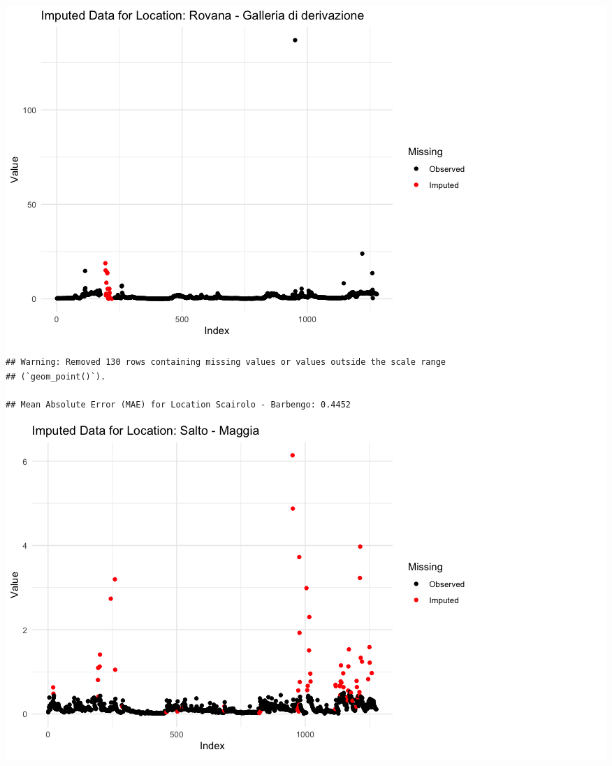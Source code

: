 ![](EPIMOS_files/figure-gfm/cars-25.png)

    ## Warning: Removed 130 rows containing missing values or values outside the scale range
    ## (`geom_point()`).

    ## Mean Absolute Error (MAE) for Location Scairolo - Barbengo: 0.4452

![](EPIMOS_files/figure-gfm/cars-26.png)
